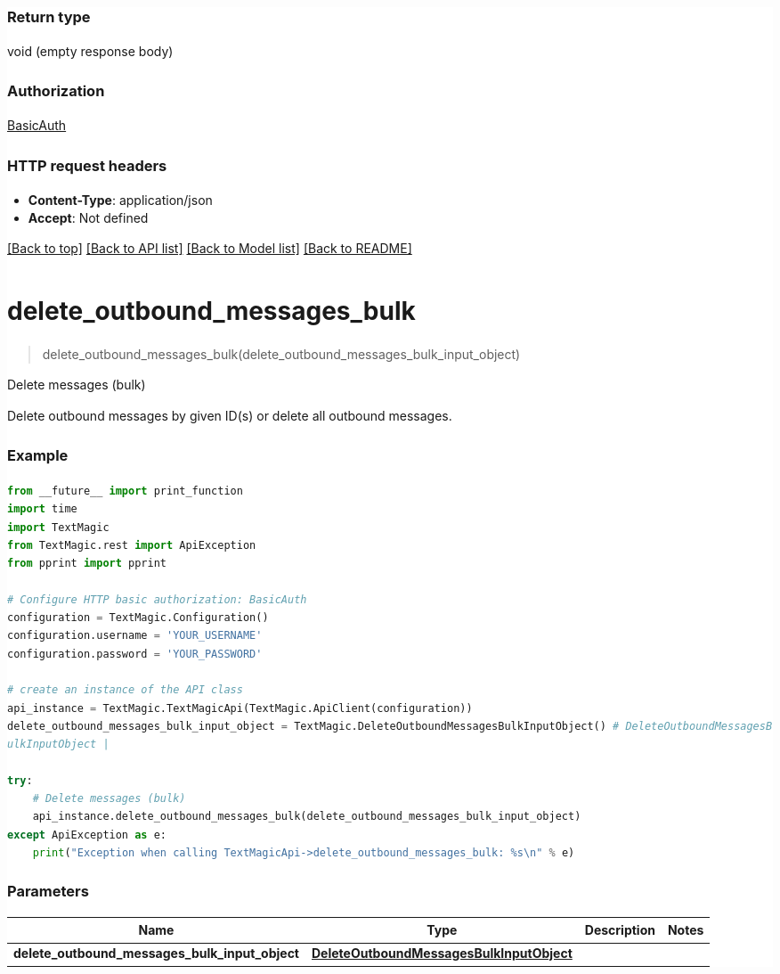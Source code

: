 ### Return type

void (empty response body)

### Authorization

[BasicAuth](../README.md#BasicAuth)

### HTTP request headers

 - **Content-Type**: application/json
 - **Accept**: Not defined

[[Back to top]](#) [[Back to API list]](../README.md#documentation-for-api-endpoints) [[Back to Model list]](../README.md#documentation-for-models) [[Back to README]](../README.md)

# **delete_outbound_messages_bulk**
> delete_outbound_messages_bulk(delete_outbound_messages_bulk_input_object)

Delete messages (bulk)

Delete outbound messages by given ID(s) or delete all outbound messages.

### Example
```python
from __future__ import print_function
import time
import TextMagic
from TextMagic.rest import ApiException
from pprint import pprint

# Configure HTTP basic authorization: BasicAuth
configuration = TextMagic.Configuration()
configuration.username = 'YOUR_USERNAME'
configuration.password = 'YOUR_PASSWORD'

# create an instance of the API class
api_instance = TextMagic.TextMagicApi(TextMagic.ApiClient(configuration))
delete_outbound_messages_bulk_input_object = TextMagic.DeleteOutboundMessagesBulkInputObject() # DeleteOutboundMessagesBulkInputObject | 

try:
    # Delete messages (bulk)
    api_instance.delete_outbound_messages_bulk(delete_outbound_messages_bulk_input_object)
except ApiException as e:
    print("Exception when calling TextMagicApi->delete_outbound_messages_bulk: %s\n" % e)
```

### Parameters

Name | Type | Description  | Notes
------------- | ------------- | ------------- | -------------
 **delete_outbound_messages_bulk_input_object** | [**DeleteOutboundMessagesBulkInputObject**](DeleteOutboundMessagesBulkInputObject.md)|  | 
